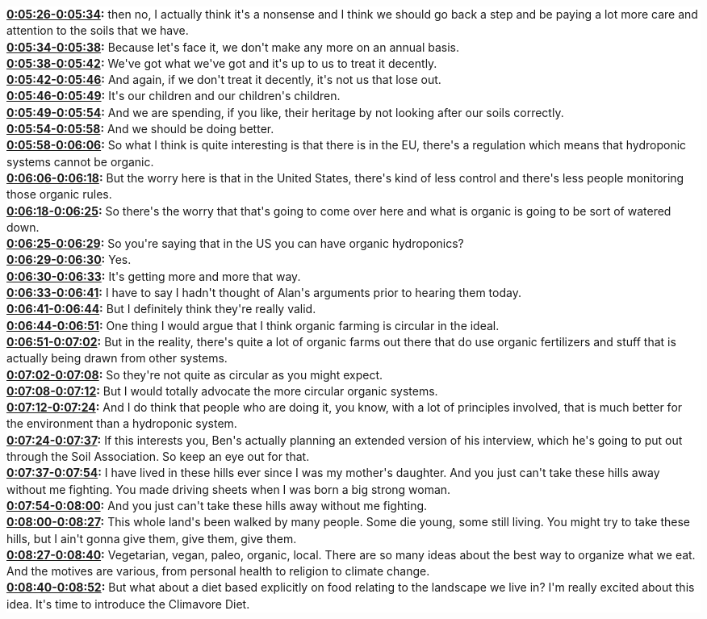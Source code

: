 **[0:05:26-0:05:34](https://soundcloud.com/farmerama-radio/11-farmerama#t=0:05:26):**  then no, I actually think it's a nonsense and I think we should go back a step and be paying a lot more care and attention to the soils that we have.  
**[0:05:34-0:05:38](https://soundcloud.com/farmerama-radio/11-farmerama#t=0:05:34):**  Because let's face it, we don't make any more on an annual basis.  
**[0:05:38-0:05:42](https://soundcloud.com/farmerama-radio/11-farmerama#t=0:05:38):**  We've got what we've got and it's up to us to treat it decently.  
**[0:05:42-0:05:46](https://soundcloud.com/farmerama-radio/11-farmerama#t=0:05:42):**  And again, if we don't treat it decently, it's not us that lose out.  
**[0:05:46-0:05:49](https://soundcloud.com/farmerama-radio/11-farmerama#t=0:05:46):**  It's our children and our children's children.  
**[0:05:49-0:05:54](https://soundcloud.com/farmerama-radio/11-farmerama#t=0:05:49):**  And we are spending, if you like, their heritage by not looking after our soils correctly.  
**[0:05:54-0:05:58](https://soundcloud.com/farmerama-radio/11-farmerama#t=0:05:54):**  And we should be doing better.  
**[0:05:58-0:06:06](https://soundcloud.com/farmerama-radio/11-farmerama#t=0:05:58):**  So what I think is quite interesting is that there is in the EU, there's a regulation which means that hydroponic systems cannot be organic.  
**[0:06:06-0:06:18](https://soundcloud.com/farmerama-radio/11-farmerama#t=0:06:06):**  But the worry here is that in the United States, there's kind of less control and there's less people monitoring those organic rules.  
**[0:06:18-0:06:25](https://soundcloud.com/farmerama-radio/11-farmerama#t=0:06:18):**  So there's the worry that that's going to come over here and what is organic is going to be sort of watered down.  
**[0:06:25-0:06:29](https://soundcloud.com/farmerama-radio/11-farmerama#t=0:06:25):**  So you're saying that in the US you can have organic hydroponics?  
**[0:06:29-0:06:30](https://soundcloud.com/farmerama-radio/11-farmerama#t=0:06:29):**  Yes.  
**[0:06:30-0:06:33](https://soundcloud.com/farmerama-radio/11-farmerama#t=0:06:30):**  It's getting more and more that way.  
**[0:06:33-0:06:41](https://soundcloud.com/farmerama-radio/11-farmerama#t=0:06:33):**  I have to say I hadn't thought of Alan's arguments prior to hearing them today.  
**[0:06:41-0:06:44](https://soundcloud.com/farmerama-radio/11-farmerama#t=0:06:41):**  But I definitely think they're really valid.  
**[0:06:44-0:06:51](https://soundcloud.com/farmerama-radio/11-farmerama#t=0:06:44):**  One thing I would argue that I think organic farming is circular in the ideal.  
**[0:06:51-0:07:02](https://soundcloud.com/farmerama-radio/11-farmerama#t=0:06:51):**  But in the reality, there's quite a lot of organic farms out there that do use organic fertilizers and stuff that is actually being drawn from other systems.  
**[0:07:02-0:07:08](https://soundcloud.com/farmerama-radio/11-farmerama#t=0:07:02):**  So they're not quite as circular as you might expect.  
**[0:07:08-0:07:12](https://soundcloud.com/farmerama-radio/11-farmerama#t=0:07:08):**  But I would totally advocate the more circular organic systems.  
**[0:07:12-0:07:24](https://soundcloud.com/farmerama-radio/11-farmerama#t=0:07:12):**  And I do think that people who are doing it, you know, with a lot of principles involved, that is much better for the environment than a hydroponic system.  
**[0:07:24-0:07:37](https://soundcloud.com/farmerama-radio/11-farmerama#t=0:07:24):**  If this interests you, Ben's actually planning an extended version of his interview, which he's going to put out through the Soil Association. So keep an eye out for that.  
**[0:07:37-0:07:54](https://soundcloud.com/farmerama-radio/11-farmerama#t=0:07:37):**  I have lived in these hills ever since I was my mother's daughter. And you just can't take these hills away without me fighting. You made driving sheets when I was born a big strong woman.  
**[0:07:54-0:08:00](https://soundcloud.com/farmerama-radio/11-farmerama#t=0:07:54):**  And you just can't take these hills away without me fighting.  
**[0:08:00-0:08:27](https://soundcloud.com/farmerama-radio/11-farmerama#t=0:08:00):**  This whole land's been walked by many people. Some die young, some still living. You might try to take these hills, but I ain't gonna give them, give them, give them.  
**[0:08:27-0:08:40](https://soundcloud.com/farmerama-radio/11-farmerama#t=0:08:27):**  Vegetarian, vegan, paleo, organic, local. There are so many ideas about the best way to organize what we eat. And the motives are various, from personal health to religion to climate change.  
**[0:08:40-0:08:52](https://soundcloud.com/farmerama-radio/11-farmerama#t=0:08:40):**  But what about a diet based explicitly on food relating to the landscape we live in? I'm really excited about this idea. It's time to introduce the Climavore Diet.  
